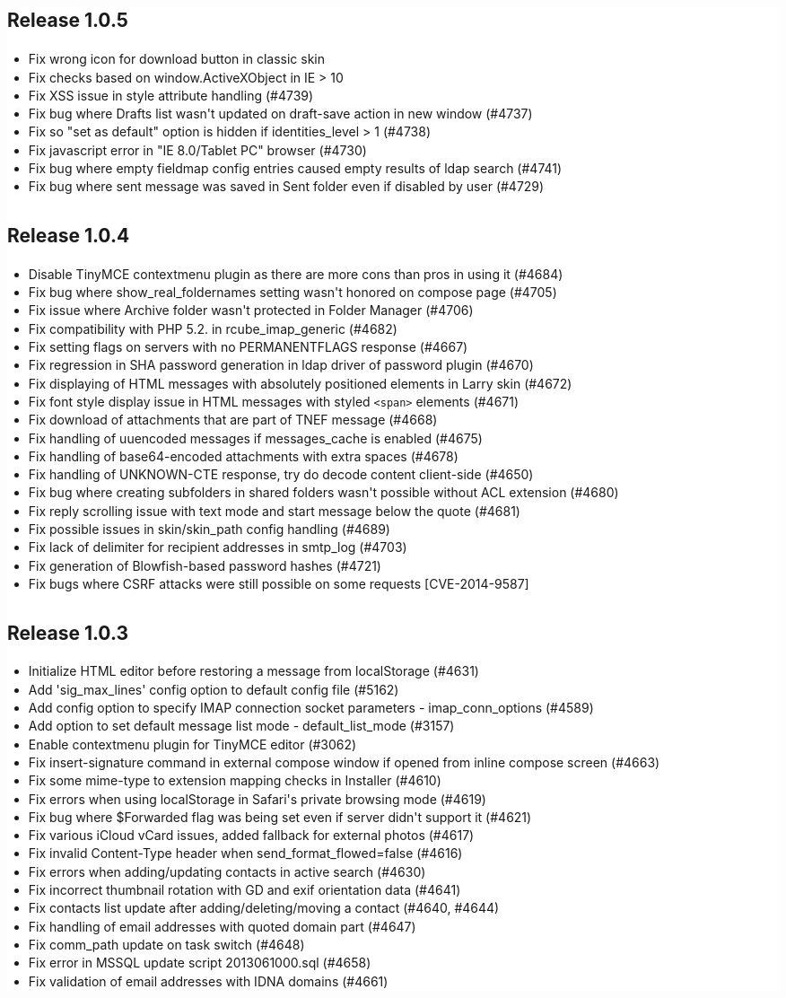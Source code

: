 ## Release 1.0.5

- Fix wrong icon for download button in classic skin
- Fix checks based on window.ActiveXObject in IE > 10
- Fix XSS issue in style attribute handling (#4739)
- Fix bug where Drafts list wasn't updated on draft-save action in new window (#4737)
- Fix so "set as default" option is hidden if identities_level > 1 (#4738)
- Fix javascript error in "IE 8.0/Tablet PC" browser (#4730)
- Fix bug where empty fieldmap config entries caused empty results of ldap search (#4741)
- Fix bug where sent message was saved in Sent folder even if disabled by user (#4729)

## Release 1.0.4

- Disable TinyMCE contextmenu plugin as there are more cons than pros in using it (#4684)
- Fix bug where show_real_foldernames setting wasn't honored on compose page (#4705)
- Fix issue where Archive folder wasn't protected in Folder Manager (#4706)
- Fix compatibility with PHP 5.2. in rcube_imap_generic (#4682)
- Fix setting flags on servers with no PERMANENTFLAGS response (#4667)
- Fix regression in SHA password generation in ldap driver of password plugin (#4670)
- Fix displaying of HTML messages with absolutely positioned elements in Larry skin (#4672)
- Fix font style display issue in HTML messages with styled `<span>` elements (#4671)
- Fix download of attachments that are part of TNEF message (#4668)
- Fix handling of uuencoded messages if messages_cache is enabled (#4675)
- Fix handling of base64-encoded attachments with extra spaces (#4678)
- Fix handling of UNKNOWN-CTE response, try do decode content client-side (#4650)
- Fix bug where creating subfolders in shared folders wasn't possible without ACL extension (#4680)
- Fix reply scrolling issue with text mode and start message below the quote (#4681)
- Fix possible issues in skin/skin_path config handling (#4689)
- Fix lack of delimiter for recipient addresses in smtp_log (#4703)
- Fix generation of Blowfish-based password hashes (#4721)
- Fix bugs where CSRF attacks were still possible on some requests [CVE-2014-9587]

## Release 1.0.3

- Initialize HTML editor before restoring a message from localStorage (#4631)
- Add 'sig_max_lines' config option to default config file (#5162)
- Add config option to specify IMAP connection socket parameters - imap_conn_options (#4589)
- Add option to set default message list mode - default_list_mode (#3157)
- Enable contextmenu plugin for TinyMCE editor (#3062)
- Fix insert-signature command in external compose window if opened from inline compose screen (#4663)
- Fix some mime-type to extension mapping checks in Installer (#4610)
- Fix errors when using localStorage in Safari's private browsing mode (#4619)
- Fix bug where $Forwarded flag was being set even if server didn't support it (#4621)
- Fix various iCloud vCard issues, added fallback for external photos (#4617)
- Fix invalid Content-Type header when send_format_flowed=false (#4616)
- Fix errors when adding/updating contacts in active search (#4630)
- Fix incorrect thumbnail rotation with GD and exif orientation data (#4641)
- Fix contacts list update after adding/deleting/moving a contact (#4640, #4644)
- Fix handling of email addresses with quoted domain part (#4647)
- Fix comm_path update on task switch (#4648)
- Fix error in MSSQL update script 2013061000.sql (#4658)
- Fix validation of email addresses with IDNA domains (#4661)
